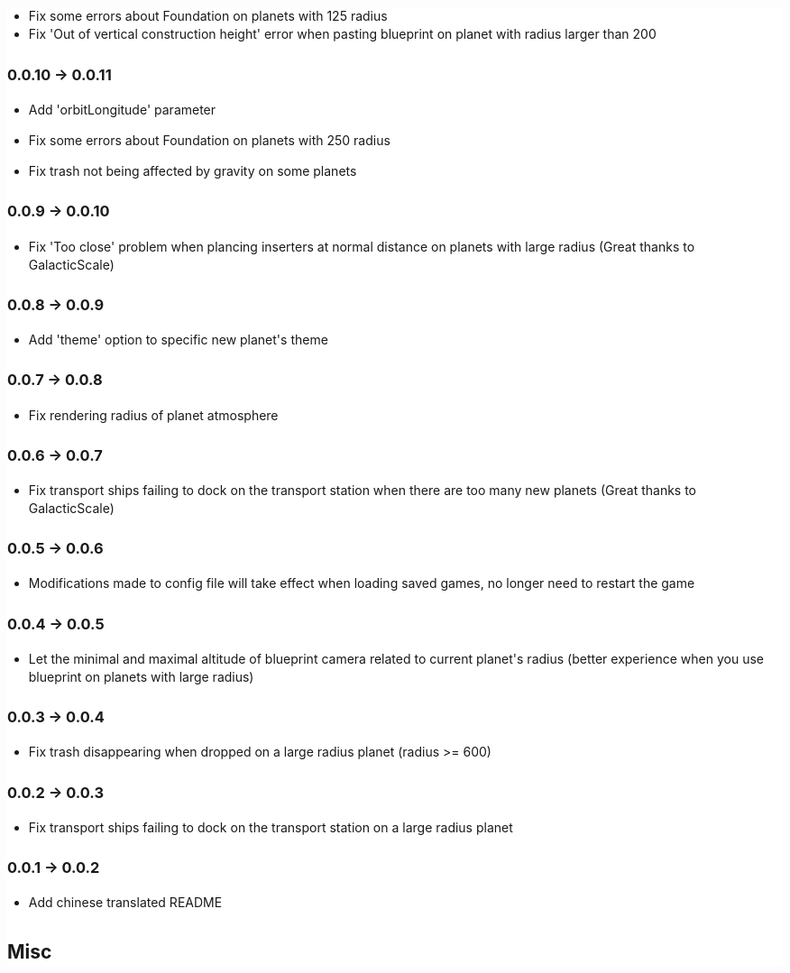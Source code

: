 - Fix some errors about Foundation on planets with 125 radius
- Fix 'Out of vertical construction height' error when pasting blueprint on planet with radius larger than 200

### 0.0.10 -> 0.0.11

- Add 'orbitLongitude' parameter

- Fix some errors about Foundation on planets with 250 radius
- Fix trash not being affected by gravity on some planets

### 0.0.9 -> 0.0.10

- Fix 'Too close' problem when plancing inserters at normal distance on planets with large radius (Great thanks to GalacticScale)

### 0.0.8 -> 0.0.9

- Add 'theme' option to specific new planet's theme

### 0.0.7 -> 0.0.8

- Fix rendering radius of planet atmosphere

### 0.0.6 -> 0.0.7

- Fix transport ships failing to dock on the transport station when there are too many new planets (Great thanks to GalacticScale)

### 0.0.5 -> 0.0.6

- Modifications made to config file will take effect when loading saved games, no longer need to restart the game

### 0.0.4 -> 0.0.5

- Let the minimal and maximal altitude of blueprint camera related to current planet's radius (better experience when you use blueprint on planets with large radius)

### 0.0.3 -> 0.0.4

- Fix trash disappearing when dropped on a large radius planet (radius >= 600)

### 0.0.2 -> 0.0.3

- Fix transport ships failing to dock on the transport station on a large radius planet

### 0.0.1 -> 0.0.2

- Add chinese translated README

## Misc

